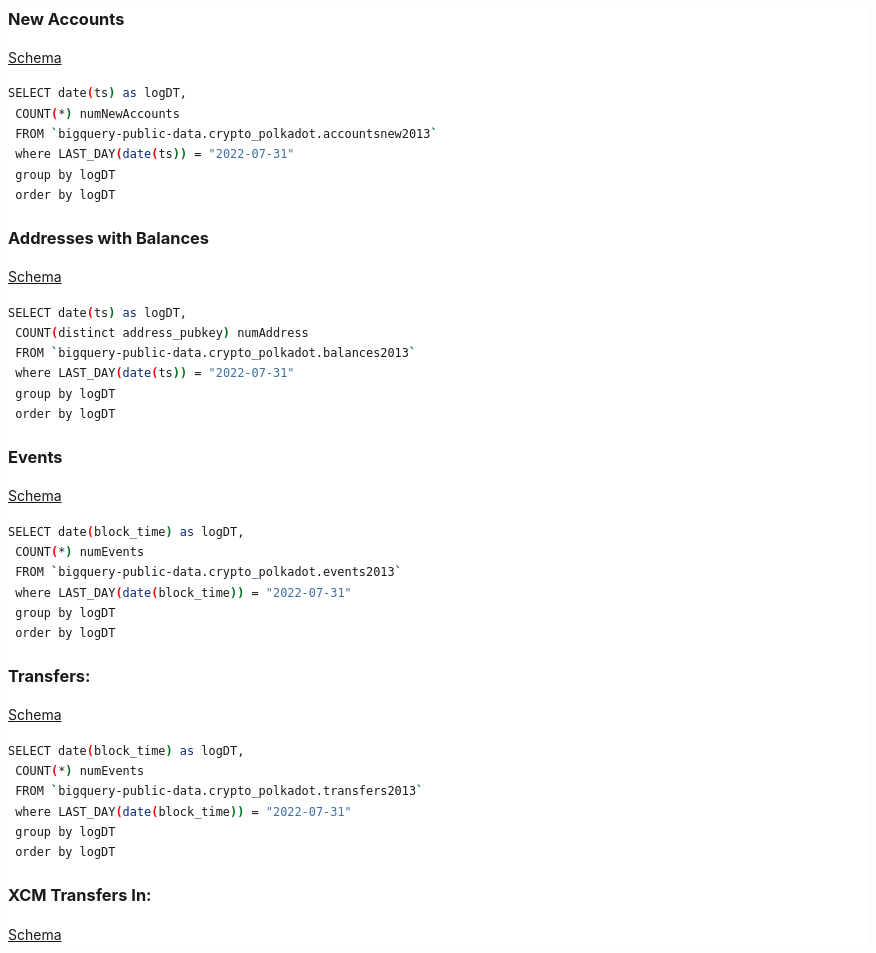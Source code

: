### New Accounts 

[Schema](https://github.com/colorfulnotion/substrate-etl/blob/main/schema/accountsnew.json)

```bash
SELECT date(ts) as logDT, 
 COUNT(*) numNewAccounts 
 FROM `bigquery-public-data.crypto_polkadot.accountsnew2013` 
 where LAST_DAY(date(ts)) = "2022-07-31" 
 group by logDT
 order by logDT
```

### Addresses with Balances 

[Schema](https://github.com/colorfulnotion/substrate-etl/blob/main/schema/balances.json)

```bash
SELECT date(ts) as logDT,
 COUNT(distinct address_pubkey) numAddress 
 FROM `bigquery-public-data.crypto_polkadot.balances2013` 
 where LAST_DAY(date(ts)) = "2022-07-31" 
 group by logDT 
 order by logDT
```

### Events 

[Schema](https://github.com/colorfulnotion/substrate-etl/blob/main/schema/events.json)

```bash
SELECT date(block_time) as logDT, 
 COUNT(*) numEvents 
 FROM `bigquery-public-data.crypto_polkadot.events2013` 
 where LAST_DAY(date(block_time)) = "2022-07-31" 
 group by logDT 
 order by logDT
```

### Transfers:

[Schema](https://github.com/colorfulnotion/substrate-etl/blob/main/schema/transfers.json)

```bash
SELECT date(block_time) as logDT, 
 COUNT(*) numEvents 
 FROM `bigquery-public-data.crypto_polkadot.transfers2013` 
 where LAST_DAY(date(block_time)) = "2022-07-31" 
 group by logDT 
 order by logDT
```

### XCM Transfers In: 

[Schema](https://github.com/colorfulnotion/substrate-etl/blob/main/schema/xcmtransfers.json)
